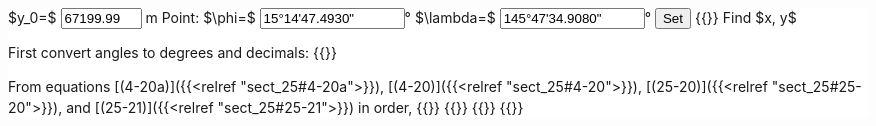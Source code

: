 </tr>
<tr>
  <td></td>
  <td>$y_0=$</td>
  <td><input id="fn_ell" value="67199.99" size="7"/> m</td>
</tr>
<tr>
  <td>Point:</td>
  <td>$\phi=$</td>
  <td><input id="phi_ell_in" value="15°14'47.4930&quot;" size="15">&deg;</td>
</tr>
  <td></td>
  <td>$\lambda=$</td>
  <td><input id="lam_ell_in" value="145°47'34.9080&quot;" size="15">&deg;</td>
</tr>
<tr>
  <td colspan="3" style="text-align:center"><input type="button" value="Set" onclick="ell.set_fwd()"></td>
</tr>
</table>
{{</rawHTML>}}
Find $x, y$

First convert angles to degrees and decimals:
{{<math div="deg_ell">}}
\eqalign{
  \phi_1    &= 15.1849119^\circ \cr
  \lambda_0 &= 145.7416589^\circ \cr
  \phi      &= 15.2465258^\circ \cr
  \lambda   &= 145.79303^\circ
}
{{</math>}}

From equations [(4-20a)]({{<relref "sect_25#4-20a">}}), [(4-20)]({{<relref "sect_25#4-20">}}), [(25-20)]({{<relref "sect_25#25-20">}}), and [(25-21)]({{<relref "sect_25#25-21">}}) in order,
{{<math div="N1_ell">}}
\eqalign{
  N_1 &= 6378206.4/(1-0.0067687\sin^215.1849119^\circ)^{1/2} \cr
    &= 6379687.93\text{ m}
}
{{</math>}}
{{<math div="N_ell">}}
\eqalign{
  N &= 6378206.4/(1-0.0067687\sin^215.2465258^\circ)^{1/2} \cr
    &= 6379699.69\text{ m}
}
{{</math>}}
{{<math div="psi_ell">}}
\eqalign{
  \psi =& \arctan[(1-0.0067687)\tan15.2465258^\circ+0.0067687\times \cr
          & 6379687.93\times\sin15.1849119^\circ/(6379699.69\times\cos15.2465258^\circ)] \cr
        =& 15.2461374^\circ 
}
{{</math>}}
{{<math div="Az_ell">}}
\eqalign{
  Az =& \arctan\{ \sin(145.79303^\circ-145.7416589^\circ)/[\cos15.1849119^\circ \cr
      & \tan15.2461374^\circ- \sin15.1849119^\circ\cos(145.79303^\circ-145.7416589^\circ)]\} \cr
      =& 38.9881344^\circ
}
{{</math>}}
<div id="az_notzero">
